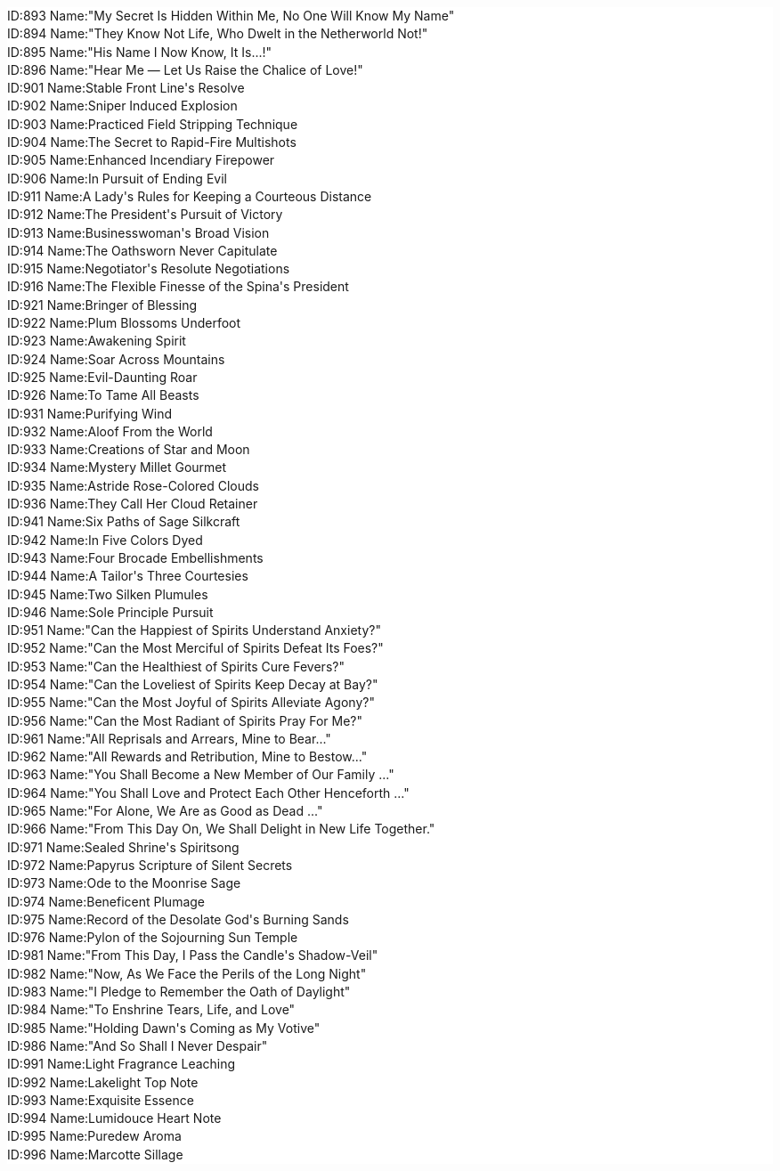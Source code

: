 ID:893 Name:\"My Secret Is Hidden Within Me, No One Will Know My Name\"<br>
ID:894 Name:\"They Know Not Life, Who Dwelt in the Netherworld Not!\"<br>
ID:895 Name:\"His Name I Now Know, It Is...!\"<br>
ID:896 Name:\"Hear Me — Let Us Raise the Chalice of Love!\"<br>
ID:901 Name:Stable Front Line's Resolve<br>
ID:902 Name:Sniper Induced Explosion<br>
ID:903 Name:Practiced Field Stripping Technique<br>
ID:904 Name:The Secret to Rapid-Fire Multishots<br>
ID:905 Name:Enhanced Incendiary Firepower<br>
ID:906 Name:In Pursuit of Ending Evil<br>
ID:911 Name:A Lady's Rules for Keeping a Courteous Distance<br>
ID:912 Name:The President's Pursuit of Victory<br>
ID:913 Name:Businesswoman's Broad Vision<br>
ID:914 Name:The Oathsworn Never Capitulate<br>
ID:915 Name:Negotiator's Resolute Negotiations<br>
ID:916 Name:The Flexible Finesse of the Spina's President<br>
ID:921 Name:Bringer of Blessing<br>
ID:922 Name:Plum Blossoms Underfoot<br>
ID:923 Name:Awakening Spirit<br>
ID:924 Name:Soar Across Mountains<br>
ID:925 Name:Evil-Daunting Roar<br>
ID:926 Name:To Tame All Beasts<br>
ID:931 Name:Purifying Wind<br>
ID:932 Name:Aloof From the World<br>
ID:933 Name:Creations of Star and Moon<br>
ID:934 Name:Mystery Millet Gourmet<br>
ID:935 Name:Astride Rose-Colored Clouds<br>
ID:936 Name:They Call Her Cloud Retainer<br>
ID:941 Name:Six Paths of Sage Silkcraft<br>
ID:942 Name:In Five Colors Dyed<br>
ID:943 Name:Four Brocade Embellishments<br>
ID:944 Name:A Tailor's Three Courtesies<br>
ID:945 Name:Two Silken Plumules<br>
ID:946 Name:Sole Principle Pursuit<br>
ID:951 Name:\"Can the Happiest of Spirits Understand Anxiety?\"<br>
ID:952 Name:\"Can the Most Merciful of Spirits Defeat Its Foes?\"<br>
ID:953 Name:\"Can the Healthiest of Spirits Cure Fevers?\"<br>
ID:954 Name:\"Can the Loveliest of Spirits Keep Decay at Bay?\"<br>
ID:955 Name:\"Can the Most Joyful of Spirits Alleviate Agony?\"<br>
ID:956 Name:\"Can the Most Radiant of Spirits Pray For Me?\"<br>
ID:961 Name:\"All Reprisals and Arrears, Mine to Bear...\"<br>
ID:962 Name:\"All Rewards and Retribution, Mine to Bestow...\"<br>
ID:963 Name:\"You Shall Become a New Member of Our Family ...\"<br>
ID:964 Name:\"You Shall Love and Protect Each Other Henceforth ...\"<br>
ID:965 Name:\"For Alone, We Are as Good as Dead ...\"<br>
ID:966 Name:\"From This Day On, We Shall Delight in New Life Together.\"<br>
ID:971 Name:Sealed Shrine's Spiritsong<br>
ID:972 Name:Papyrus Scripture of Silent Secrets<br>
ID:973 Name:Ode to the Moonrise Sage<br>
ID:974 Name:Beneficent Plumage<br>
ID:975 Name:Record of the Desolate God's Burning Sands<br>
ID:976 Name:Pylon of the Sojourning Sun Temple<br>
ID:981 Name:\"From This Day, I Pass the Candle's Shadow-Veil\"<br>
ID:982 Name:\"Now, As We Face the Perils of the Long Night\"<br>
ID:983 Name:\"I Pledge to Remember the Oath of Daylight\"<br>
ID:984 Name:\"To Enshrine Tears, Life, and Love\"<br>
ID:985 Name:\"Holding Dawn's Coming as My Votive\"<br>
ID:986 Name:\"And So Shall I Never Despair\"<br>
ID:991 Name:Light Fragrance Leaching<br>
ID:992 Name:Lakelight Top Note<br>
ID:993 Name:Exquisite Essence<br>
ID:994 Name:Lumidouce Heart Note<br>
ID:995 Name:Puredew Aroma<br>
ID:996 Name:Marcotte Sillage<br>